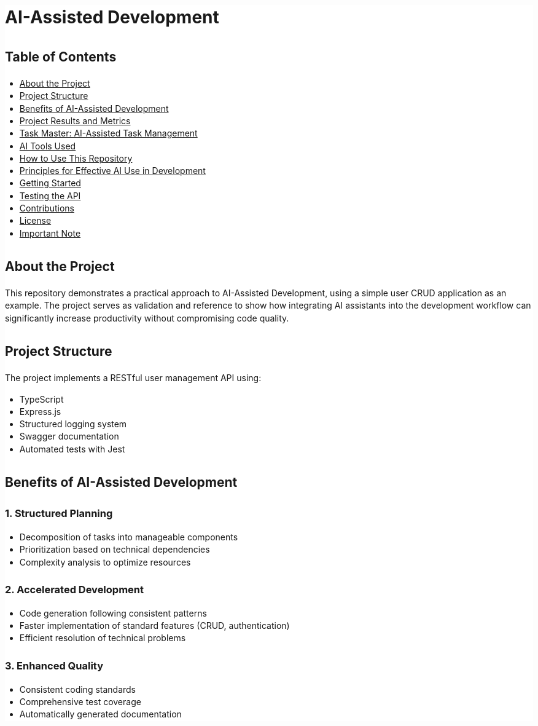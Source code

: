 # AI-Assisted Development

## Table of Contents
- [About the Project](#about-the-project)
- [Project Structure](#project-structure)
- [Benefits of AI-Assisted Development](#benefits-of-ai-assisted-development)
- [Project Results and Metrics](#project-results-and-metrics)
- [Task Master: AI-Assisted Task Management](#task-master-ai-assisted-task-management)
- [AI Tools Used](#ai-tools-used)
- [How to Use This Repository](#how-to-use-this-repository)
- [Principles for Effective AI Use in Development](#principles-for-effective-ai-use-in-development)
- [Getting Started](#getting-started)
- [Testing the API](#testing-the-api)
- [Contributions](#contributions)
- [License](#license)
- [Important Note](#important-note)

## About the Project

This repository demonstrates a practical approach to AI-Assisted Development, using a simple user CRUD application as an example. The project serves as validation and reference to show how integrating AI assistants into the development workflow can significantly increase productivity without compromising code quality.

## Project Structure

The project implements a RESTful user management API using:

- TypeScript
- Express.js
- Structured logging system
- Swagger documentation
- Automated tests with Jest

## Benefits of AI-Assisted Development

### 1. Structured Planning
- Decomposition of tasks into manageable components
- Prioritization based on technical dependencies
- Complexity analysis to optimize resources

### 2. Accelerated Development
- Code generation following consistent patterns
- Faster implementation of standard features (CRUD, authentication)
- Efficient resolution of technical problems

### 3. Enhanced Quality
- Consistent coding standards
- Comprehensive test coverage
- Automatically generated documentation
